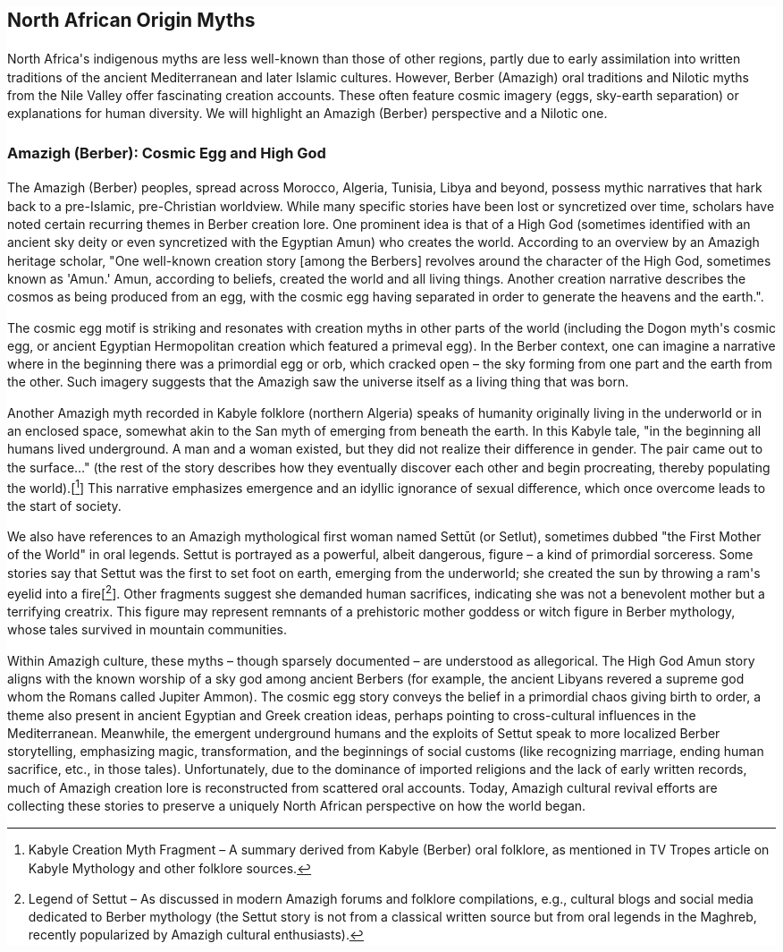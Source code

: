 ## North African Origin Myths

North Africa's indigenous myths are less well-known than those of other regions, partly due to early assimilation into written traditions of the ancient Mediterranean and later Islamic cultures. However, Berber (Amazigh) oral traditions and Nilotic myths from the Nile Valley offer fascinating creation accounts. These often feature cosmic imagery (eggs, sky-earth separation) or explanations for human diversity. We will highlight an Amazigh (Berber) perspective and a Nilotic one.

### Amazigh (Berber): Cosmic Egg and High God

The Amazigh (Berber) peoples, spread across Morocco, Algeria, Tunisia, Libya and beyond, possess mythic narratives that hark back to a pre-Islamic, pre-Christian worldview. While many specific stories have been lost or syncretized over time, scholars have noted certain recurring themes in Berber creation lore. One prominent idea is that of a High God (sometimes identified with an ancient sky deity or even syncretized with the Egyptian Amun) who creates the world. According to an overview by an Amazigh heritage scholar, "One well-known creation story [among the Berbers] revolves around the character of the High God, sometimes known as 'Amun.' Amun, according to beliefs, created the world and all living things. Another creation narrative describes the cosmos as being produced from an egg, with the cosmic egg having separated in order to generate the heavens and the earth.".

The cosmic egg motif is striking and resonates with creation myths in other parts of the world (including the Dogon myth's cosmic egg, or ancient Egyptian Hermopolitan creation which featured a primeval egg). In the Berber context, one can imagine a narrative where in the beginning there was a primordial egg or orb, which cracked open – the sky forming from one part and the earth from the other. Such imagery suggests that the Amazigh saw the universe itself as a living thing that was born.

Another Amazigh myth recorded in Kabyle folklore (northern Algeria) speaks of humanity originally living in the underworld or in an enclosed space, somewhat akin to the San myth of emerging from beneath the earth. In this Kabyle tale, "in the beginning all humans lived underground. A man and a woman existed, but they did not realize their difference in gender. The pair came out to the surface…" (the rest of the story describes how they eventually discover each other and begin procreating, thereby populating the world).[[^1]] This narrative emphasizes emergence and an idyllic ignorance of sexual difference, which once overcome leads to the start of society.

We also have references to an Amazigh mythological first woman named Settūt (or Setlut), sometimes dubbed "the First Mother of the World" in oral legends. Settut is portrayed as a powerful, albeit dangerous, figure – a kind of primordial sorceress. Some stories say that Settut was the first to set foot on earth, emerging from the underworld; she created the sun by throwing a ram's eyelid into a fire[[^2]]. Other fragments suggest she demanded human sacrifices, indicating she was not a benevolent mother but a terrifying creatrix. This figure may represent remnants of a prehistoric mother goddess or witch figure in Berber mythology, whose tales survived in mountain communities.

Within Amazigh culture, these myths – though sparsely documented – are understood as allegorical. The High God Amun story aligns with the known worship of a sky god among ancient Berbers (for example, the ancient Libyans revered a supreme god whom the Romans called Jupiter Ammon). The cosmic egg story conveys the belief in a primordial chaos giving birth to order, a theme also present in ancient Egyptian and Greek creation ideas, perhaps pointing to cross-cultural influences in the Mediterranean. Meanwhile, the emergent underground humans and the exploits of Settut speak to more localized Berber storytelling, emphasizing magic, transformation, and the beginnings of social customs (like recognizing marriage, ending human sacrifice, etc., in those tales). Unfortunately, due to the dominance of imported religions and the lack of early written records, much of Amazigh creation lore is reconstructed from scattered oral accounts. Today, Amazigh cultural revival efforts are collecting these stories to preserve a uniquely North African perspective on how the world began.


[^1]: Kabyle Creation Myth Fragment – A summary derived from Kabyle (Berber) oral folklore, as mentioned in TV Tropes article on Kabyle Mythology and other folklore sources.
[^2]: Legend of Settut – As discussed in modern Amazigh forums and folklore compilations, e.g., cultural blogs and social media dedicated to Berber mythology (the Settut story is not from a classical written source but from oral legends in the Maghreb, recently popularized by Amazigh cultural enthusiasts).